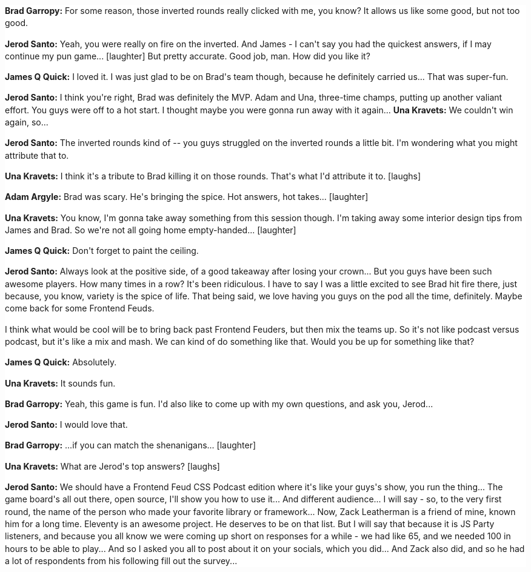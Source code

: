 **Brad Garropy:** For some reason, those inverted rounds really clicked with me, you know? It allows us like some good, but not too good.

**Jerod Santo:** Yeah, you were really on fire on the inverted. And James - I can't say you had the quickest answers, if I may continue my pun game... \[laughter\] But pretty accurate. Good job, man. How did you like it?

**James Q Quick:** I loved it. I was just glad to be on Brad's team though, because he definitely carried us... That was super-fun.

**Jerod Santo:** I think you're right, Brad was definitely the MVP. Adam and Una, three-time champs, putting up another valiant effort. You guys were off to a hot start. I thought maybe you were gonna run away with it again...
**Una Kravets:** We couldn't win again, so...

**Jerod Santo:** The inverted rounds kind of -- you guys struggled on the inverted rounds a little bit. I'm wondering what you might attribute that to.

**Una Kravets:** I think it's a tribute to Brad killing it on those rounds. That's what I'd attribute it to. \[laughs\]

**Adam Argyle:** Brad was scary. He's bringing the spice. Hot answers, hot takes... \[laughter\]

**Una Kravets:** You know, I'm gonna take away something from this session though. I'm taking away some interior design tips from James and Brad. So we're not all going home empty-handed... \[laughter\]

**James Q Quick:** Don't forget to paint the ceiling.

**Jerod Santo:** Always look at the positive side, of a good takeaway after losing your crown... But you guys have been such awesome players. How many times in a row? It's been ridiculous. I have to say I was a little excited to see Brad hit fire there, just because, you know, variety is the spice of life. That being said, we love having you guys on the pod all the time, definitely. Maybe come back for some Frontend Feuds.

I think what would be cool will be to bring back past Frontend Feuders, but then mix the teams up. So it's not like podcast versus podcast, but it's like a mix and mash. We can kind of do something like that. Would you be up for something like that?

**James Q Quick:** Absolutely.

**Una Kravets:** It sounds fun.

**Brad Garropy:** Yeah, this game is fun. I'd also like to come up with my own questions, and ask you, Jerod...

**Jerod Santo:** I would love that.

**Brad Garropy:** ...if you can match the shenanigans... \[laughter\]

**Una Kravets:** What are Jerod's top answers? \[laughs\]

**Jerod Santo:** We should have a Frontend Feud CSS Podcast edition where it's like your guys's show, you run the thing... The game board's all out there, open source, I'll show you how to use it... And different audience... I will say - so, to the very first round, the name of the person who made your favorite library or framework... Now, Zack Leatherman is a friend of mine, known him for a long time. Eleventy is an awesome project. He deserves to be on that list. But I will say that because it is JS Party listeners, and because you all know we were coming up short on responses for a while - we had like 65, and we needed 100 in hours to be able to play... And so I asked you all to post about it on your socials, which you did... And Zack also did, and so he had a lot of respondents from his following fill out the survey...
